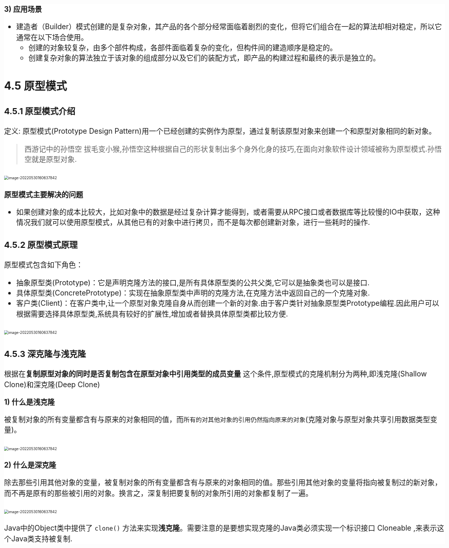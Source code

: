 
**3) 应用场景**

- 建造者（Builder）模式创建的是复杂对象，其产品的各个部分经常面临着剧烈的变化，但将它们组合在一起的算法却相对稳定，所以它通常在以下场合使用。
  - 创建的对象较复杂，由多个部件构成，各部件面临着复杂的变化，但构件间的建造顺序是稳定的。
  - 创建复杂对象的算法独立于该对象的组成部分以及它们的装配方式，即产品的构建过程和最终的表示是独立的。



## 4.5 原型模式

### 4.5.1 原型模式介绍

定义: 原型模式(Prototype Design Pattern)用一个已经创建的实例作为原型，通过复制该原型对象来创建一个和原型对象相同的新对象。

> 西游记中的孙悟空 拔毛变小猴,孙悟空这种根据自己的形状复制出多个身外化身的技巧,在面向对象软件设计领域被称为原型模式.孙悟空就是原型对象.

<img src=".\img\54.jpg" alt="image-20220530160637842" style="zoom: 50%;" /> 



**原型模式主要解决的问题**

- 如果创建对象的成本比较大，比如对象中的数据是经过复杂计算才能得到，或者需要从RPC接口或者数据库等比较慢的IO中获取，这种情况我们就可以使用原型模式，从其他已有的对象中进行拷贝，而不是每次都创建新对象，进行一些耗时的操作.



### 4.5.2 原型模式原理

原型模式包含如下角色：

* 抽象原型类(Prototype)：它是声明克隆方法的接口,是所有具体原型类的公共父类,它可以是抽象类也可以是接口.
* 具体原型类(ConcretePrototype)：实现在抽象原型类中声明的克隆方法,在克隆方法中返回自己的一个克隆对象.
* 客户类(Client)：在客户类中,让一个原型对象克隆自身从而创建一个新的对象.由于客户类针对抽象原型类Prototype编程.因此用户可以根据需要选择具体原型类,系统具有较好的扩展性,增加或者替换具体原型类都比较方便.

<img src=".\img\55.jpg" alt="image-20220530160637842" style="zoom: 50%;" /> 

### 4.5.3 深克隆与浅克隆

根据在**复制原型对象的同时是否复制包含在原型对象中引用类型的成员变量** 这个条件,原型模式的克隆机制分为两种,即浅克隆(Shallow Clone)和深克隆(Deep Clone)

**1) 什么是浅克隆**

被复制对象的所有变量都含有与原来的对象相同的值，而`所有的对其他对象的引用仍然指向原来的对象`(克隆对象与原型对象共享引用数据类型变量)。

​								<img src=".\img\56.jpg" alt="image-20220530160637842" style="zoom: 50%;" /> 

**2) 什么是深克隆**

除去那些引用其他对象的变量，被复制对象的所有变量都含有与原来的对象相同的值。那些引用其他对象的变量将指向被复制过的新对象，而不再是原有的那些被引用的对象。换言之，深复制把要复制的对象所引用的对象都复制了一遍。

​								<img src=".\img\57.jpg" alt="image-20220530160637842" style="zoom: 50%;" /> 



Java中的Object类中提供了 `clone()` 方法来实现**浅克隆**。需要注意的是要想实现克隆的Java类必须实现一个标识接口 Cloneable ,来表示这个Java类支持被复制.
